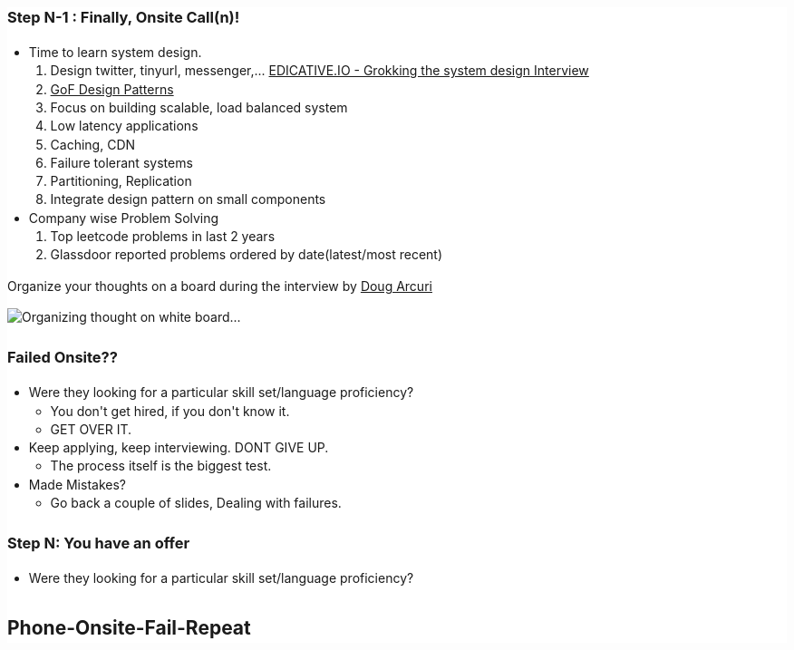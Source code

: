 
### Step N-1 : Finally, Onsite Call(n)! 
- Time to learn system design.
  1. Design twitter, tinyurl, messenger,... [EDICATIVE.IO - Grokking the system design Interview](https://www.educative.io/collection/5668639101419520/5649050225344512)
  1. [GoF Design Patterns](http://java-design-patterns.com/patterns/)
  1. Focus on building scalable, load balanced system
  1. Low latency applications
    1. Caching, CDN
  1. Failure tolerant systems
  1. Partitioning, Replication
  1. Integrate design pattern on small components
- Company wise Problem Solving
  1. Top leetcode problems in last 2 years
  1. Glassdoor reported problems ordered by date(latest/most recent)
  

Organize your thoughts on a board during the interview by [Doug Arcuri](https://medium.freecodecamp.org/how-to-organize-your-thoughts-on-the-whiteboard-and-crush-your-technical-interview-b668de4e6941)

![Organizing thought on white board...](https://cdn-images-1.medium.com/max/1600/1*V1fHAZ0qczSzvL1q-4p-AQ.png)


### Failed Onsite??
- Were they looking for a particular skill set/language proficiency?
  - You don't get hired, if you don't know it. 
  - GET OVER IT. 
- Keep applying, keep interviewing. DONT GIVE UP.
  - The process itself is the biggest test.
- Made Mistakes?
  - Go back a couple of slides, Dealing with failures.

### Step N: You have an offer
- Were they looking for a particular skill set/language proficiency?

## Phone-Onsite-Fail-Repeat
